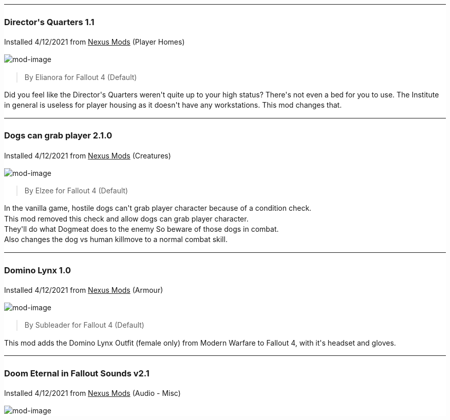 <hr />

### Director&#39;s Quarters 1.1

Installed 4/12/2021 from [Nexus Mods](https://www.nexusmods.com/fallout4/mods/15767/) (Player Homes) 

<img src="https://staticdelivery.nexusmods.com/mods/1151/images/15767-12-1467224272.png" alt="mod-image" height="350" />

> By Elianora for Fallout 4 (Default)

Did you feel like the Director&#39;s Quarters weren&#39;t quite up to your high status? There&#39;s not even a bed for you to use. The Institute in general is useless for player housing as it doesn&#39;t have any workstations. This mod changes that.




<hr />

### Dogs can grab player 2.1.0

Installed 4/12/2021 from [Nexus Mods](https://www.nexusmods.com/fallout4/mods/30866/) (Creatures) 

<img src="https://staticdelivery.nexusmods.com/mods/1151/images/30866/30866-1594534183-2084248282.png" alt="mod-image" height="350" />

> By Elzee for Fallout 4 (Default)

In the vanilla game, hostile dogs can't grab player character because of a condition check.<br />This mod removed this check and allow dogs can grab player character. <br />They'll do what Dogmeat does to the enemy So beware of those dogs in combat.<br />Also changes the dog vs human killmove to a normal combat skill.




<hr />

### Domino Lynx 1.0

Installed 4/12/2021 from [Nexus Mods](https://www.nexusmods.com/fallout4/mods/49580/) (Armour) 

<img src="https://staticdelivery.nexusmods.com/mods/1151/images/49580/49580-1611336560-1068648165.png" alt="mod-image" height="350" />

> By Subleader for Fallout 4 (Default)

This mod adds the Domino Lynx Outfit (female only) from Modern Warfare to Fallout 4, with it's headset and gloves.




<hr />

### Doom Eternal in Fallout Sounds v2.1

Installed 4/12/2021 from [Nexus Mods](https://www.nexusmods.com/fallout4/mods/47326/) (Audio - Misc) 

<img src="https://staticdelivery.nexusmods.com/mods/1151/images/47326/47326-1599722292-134219585.jpeg" alt="mod-image" height="350" />
